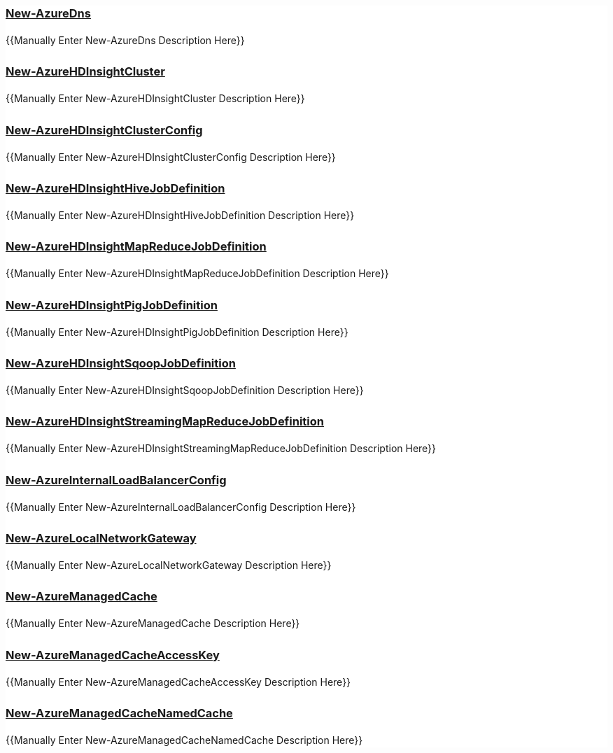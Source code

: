 ### [New-AzureDns](New-AzureDns.md)
{{Manually Enter New-AzureDns Description Here}}

### [New-AzureHDInsightCluster](New-AzureHDInsightCluster.md)
{{Manually Enter New-AzureHDInsightCluster Description Here}}

### [New-AzureHDInsightClusterConfig](New-AzureHDInsightClusterConfig.md)
{{Manually Enter New-AzureHDInsightClusterConfig Description Here}}

### [New-AzureHDInsightHiveJobDefinition](New-AzureHDInsightHiveJobDefinition.md)
{{Manually Enter New-AzureHDInsightHiveJobDefinition Description Here}}

### [New-AzureHDInsightMapReduceJobDefinition](New-AzureHDInsightMapReduceJobDefinition.md)
{{Manually Enter New-AzureHDInsightMapReduceJobDefinition Description Here}}

### [New-AzureHDInsightPigJobDefinition](New-AzureHDInsightPigJobDefinition.md)
{{Manually Enter New-AzureHDInsightPigJobDefinition Description Here}}

### [New-AzureHDInsightSqoopJobDefinition](New-AzureHDInsightSqoopJobDefinition.md)
{{Manually Enter New-AzureHDInsightSqoopJobDefinition Description Here}}

### [New-AzureHDInsightStreamingMapReduceJobDefinition](New-AzureHDInsightStreamingMapReduceJobDefinition.md)
{{Manually Enter New-AzureHDInsightStreamingMapReduceJobDefinition Description Here}}

### [New-AzureInternalLoadBalancerConfig](New-AzureInternalLoadBalancerConfig.md)
{{Manually Enter New-AzureInternalLoadBalancerConfig Description Here}}

### [New-AzureLocalNetworkGateway](New-AzureLocalNetworkGateway.md)
{{Manually Enter New-AzureLocalNetworkGateway Description Here}}

### [New-AzureManagedCache](New-AzureManagedCache.md)
{{Manually Enter New-AzureManagedCache Description Here}}

### [New-AzureManagedCacheAccessKey](New-AzureManagedCacheAccessKey.md)
{{Manually Enter New-AzureManagedCacheAccessKey Description Here}}

### [New-AzureManagedCacheNamedCache](New-AzureManagedCacheNamedCache.md)
{{Manually Enter New-AzureManagedCacheNamedCache Description Here}}
